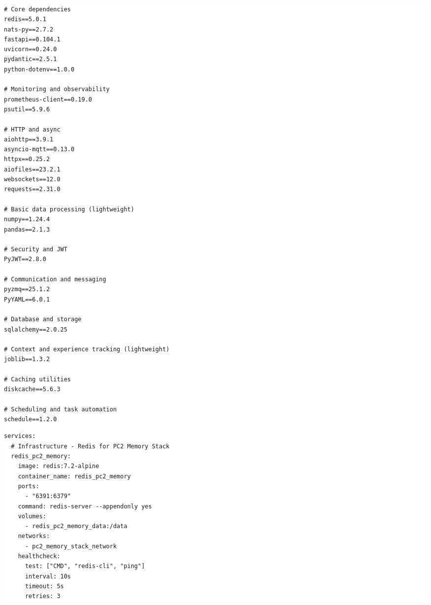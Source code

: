 ```pip-requirements
# Core dependencies
redis==5.0.1
nats-py==2.7.2
fastapi==0.104.1
uvicorn==0.24.0
pydantic==2.5.1
python-dotenv==1.0.0

# Monitoring and observability
prometheus-client==0.19.0
psutil==5.9.6

# HTTP and async
aiohttp==3.9.1
asyncio-mqtt==0.13.0
httpx==0.25.2
aiofiles==23.2.1
websockets==12.0
requests==2.31.0

# Basic data processing (lightweight)
numpy==1.24.4
pandas==2.1.3

# Security and JWT
PyJWT==2.8.0

# Communication and messaging
pyzmq==25.1.2
PyYAML==6.0.1

# Database and storage
sqlalchemy==2.0.25

# Context and experience tracking (lightweight)
joblib==1.3.2

# Caching utilities  
diskcache==5.6.3

# Scheduling and task automation
schedule==1.2.0

```

```dockercompose
services:
  # Infrastructure - Redis for PC2 Memory Stack
  redis_pc2_memory:
    image: redis:7.2-alpine
    container_name: redis_pc2_memory
    ports:
      - "6391:6379"
    command: redis-server --appendonly yes
    volumes:
      - redis_pc2_memory_data:/data
    networks:
      - pc2_memory_stack_network
    healthcheck:
      test: ["CMD", "redis-cli", "ping"]
      interval: 10s
      timeout: 5s
      retries: 3

```